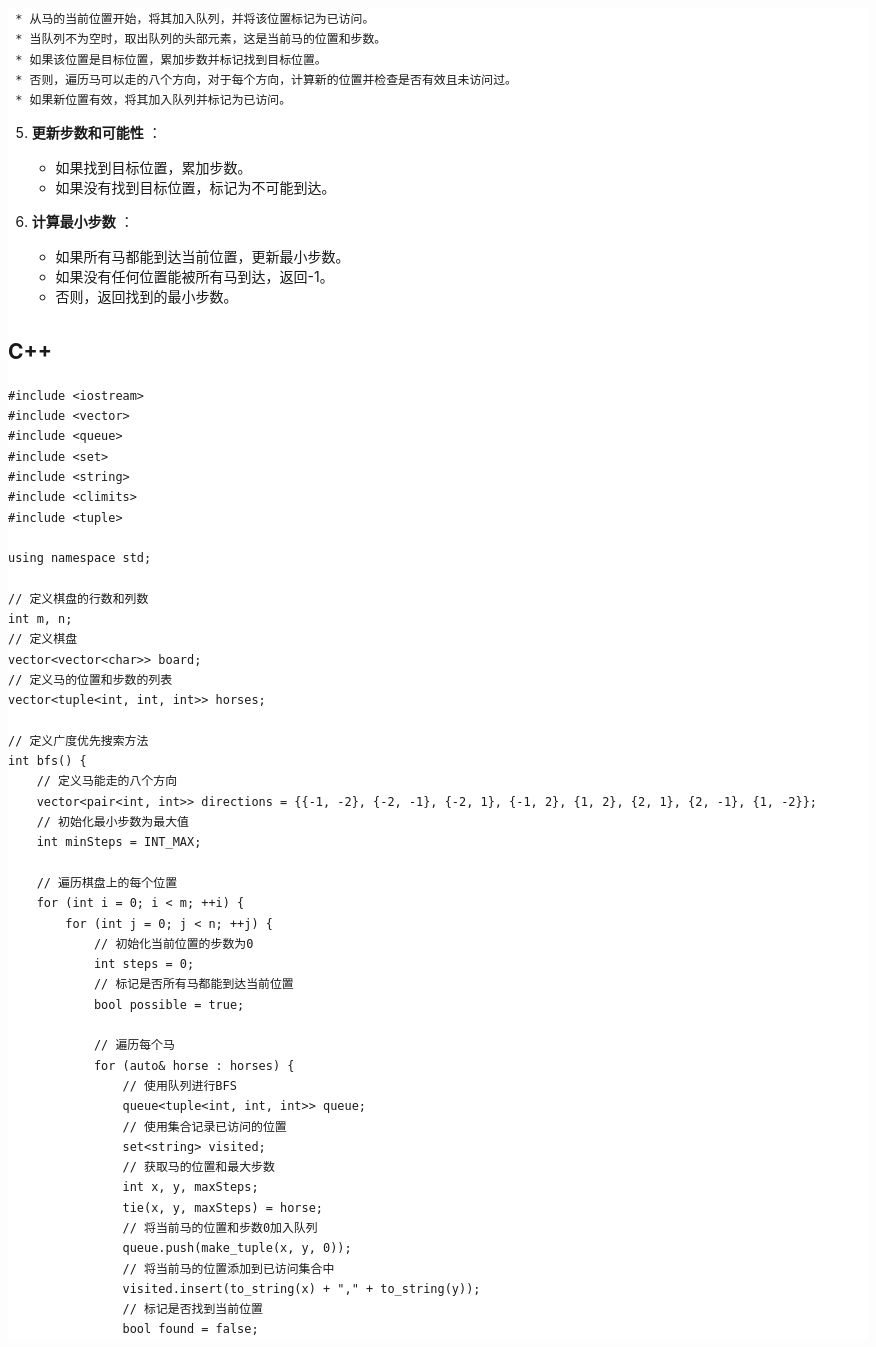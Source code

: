      * 从马的当前位置开始，将其加入队列，并将该位置标记为已访问。
     * 当队列不为空时，取出队列的头部元素，这是当前马的位置和步数。
     * 如果该位置是目标位置，累加步数并标记找到目标位置。
     * 否则，遍历马可以走的八个方向，对于每个方向，计算新的位置并检查是否有效且未访问过。
     * 如果新位置有效，将其加入队列并标记为已访问。
  5. **更新步数和可能性** ：

     * 如果找到目标位置，累加步数。
     * 如果没有找到目标位置，标记为不可能到达。
  6. **计算最小步数** ：

     * 如果所有马都能到达当前位置，更新最小步数。
     * 如果没有任何位置能被所有马到达，返回-1。
     * 否则，返回找到的最小步数。

## C++

    
    
    #include <iostream>
    #include <vector>
    #include <queue>
    #include <set>
    #include <string>
    #include <climits>
    #include <tuple>  
    
    using namespace std;
    
    // 定义棋盘的行数和列数
    int m, n;
    // 定义棋盘
    vector<vector<char>> board;
    // 定义马的位置和步数的列表
    vector<tuple<int, int, int>> horses;
    
    // 定义广度优先搜索方法
    int bfs() {
        // 定义马能走的八个方向
        vector<pair<int, int>> directions = {{-1, -2}, {-2, -1}, {-2, 1}, {-1, 2}, {1, 2}, {2, 1}, {2, -1}, {1, -2}};
        // 初始化最小步数为最大值
        int minSteps = INT_MAX;
    
        // 遍历棋盘上的每个位置
        for (int i = 0; i < m; ++i) {
            for (int j = 0; j < n; ++j) {
                // 初始化当前位置的步数为0
                int steps = 0;
                // 标记是否所有马都能到达当前位置
                bool possible = true;
    
                // 遍历每个马
                for (auto& horse : horses) {
                    // 使用队列进行BFS
                    queue<tuple<int, int, int>> queue;
                    // 使用集合记录已访问的位置
                    set<string> visited;
                    // 获取马的位置和最大步数
                    int x, y, maxSteps;
                    tie(x, y, maxSteps) = horse;
                    // 将当前马的位置和步数0加入队列
                    queue.push(make_tuple(x, y, 0));
                    // 将当前马的位置添加到已访问集合中
                    visited.insert(to_string(x) + "," + to_string(y));
                    // 标记是否找到当前位置
                    bool found = false;
    